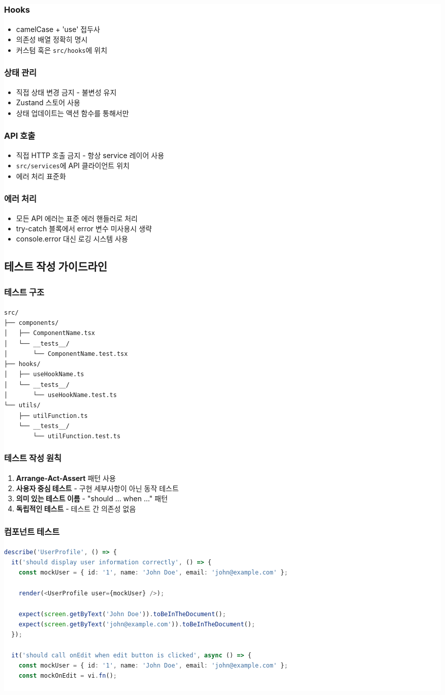 ### Hooks
- camelCase + 'use' 접두사
- 의존성 배열 정확히 명시
- 커스텀 훅은 `src/hooks`에 위치

### 상태 관리
- 직접 상태 변경 금지 - 불변성 유지
- Zustand 스토어 사용
- 상태 업데이트는 액션 함수를 통해서만

### API 호출
- 직접 HTTP 호출 금지 - 항상 service 레이어 사용
- `src/services`에 API 클라이언트 위치
- 에러 처리 표준화

### 에러 처리
- 모든 API 에러는 표준 에러 핸들러로 처리
- try-catch 블록에서 error 변수 미사용시 생략
- console.error 대신 로깅 시스템 사용

## 테스트 작성 가이드라인

### 테스트 구조
```
src/
├── components/
│   ├── ComponentName.tsx
│   └── __tests__/
│       └── ComponentName.test.tsx
├── hooks/
│   ├── useHookName.ts
│   └── __tests__/
│       └── useHookName.test.ts
└── utils/
    ├── utilFunction.ts
    └── __tests__/
        └── utilFunction.test.ts
```

### 테스트 작성 원칙
1. **Arrange-Act-Assert** 패턴 사용
2. **사용자 중심 테스트** - 구현 세부사항이 아닌 동작 테스트
3. **의미 있는 테스트 이름** - "should ... when ..." 패턴
4. **독립적인 테스트** - 테스트 간 의존성 없음

### 컴포넌트 테스트
```typescript
describe('UserProfile', () => {
  it('should display user information correctly', () => {
    const mockUser = { id: '1', name: 'John Doe', email: 'john@example.com' };
    
    render(<UserProfile user={mockUser} />);
    
    expect(screen.getByText('John Doe')).toBeInTheDocument();
    expect(screen.getByText('john@example.com')).toBeInTheDocument();
  });

  it('should call onEdit when edit button is clicked', async () => {
    const mockUser = { id: '1', name: 'John Doe', email: 'john@example.com' };
    const mockOnEdit = vi.fn();
    
```